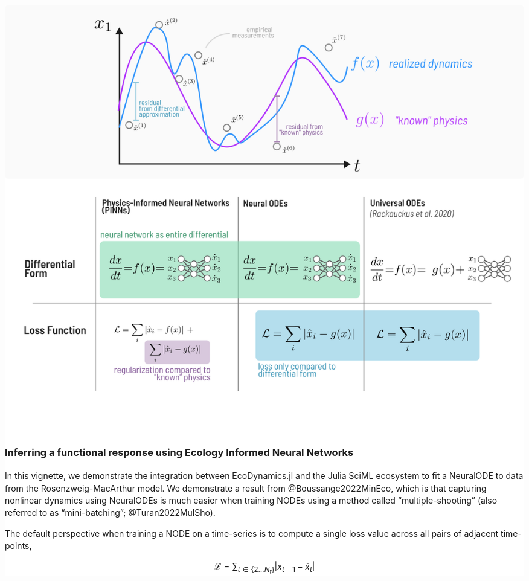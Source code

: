 ![The difference between three types of models used in Scientific Machine Learning (SciML). PINNs (left) and Neural ODEs (NODEs; center) and Universal ODEs (UODEs; right). Note that NODEs are a special case of UODEs where $g(x)=0$.](./figures/einn_v2.png)

### Inferring a functional response using Ecology Informed Neural Networks

In this vignette, we demonstrate the integration between EcoDynamics.jl and the
Julia SciML ecosystem to fit a NeuralODE to data from the Rosenzweig-MacArthur
model. We demonstrate a result from @Boussange2022MinEco, which is that
capturing nonlinear dynamics using NeuralODEs is much easier when training NODEs
using a method called “multiple-shooting” (also referred to as “mini-batching”;
@Turan2022MulSho).  

The default perspective when training a NODE on a time-series is to compute a single loss value across all pairs of adjacent time-points, 

$$\mathcal{L} = \sum_{t \in \{2\dots N_t\}} |x_{t-1} - \hat{x}_t|$$
